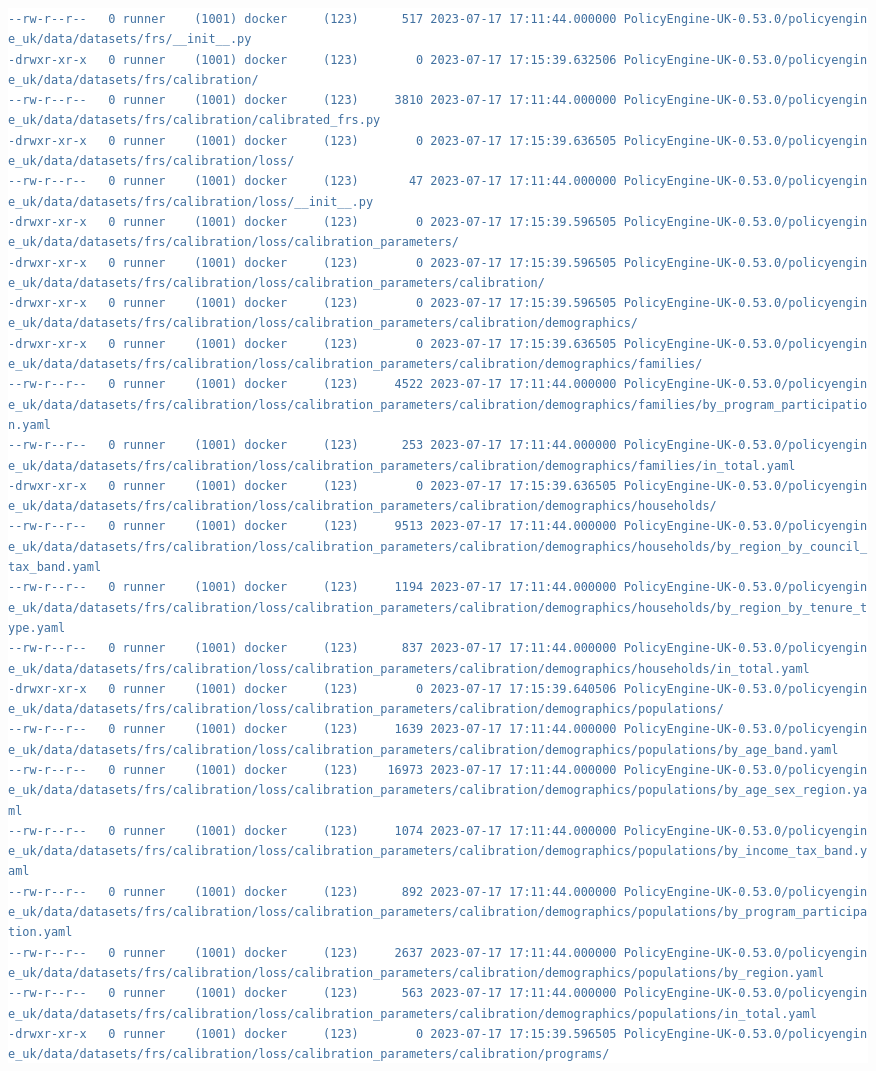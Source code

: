 ```diff
--rw-r--r--   0 runner    (1001) docker     (123)      517 2023-07-17 17:11:44.000000 PolicyEngine-UK-0.53.0/policyengine_uk/data/datasets/frs/__init__.py
-drwxr-xr-x   0 runner    (1001) docker     (123)        0 2023-07-17 17:15:39.632506 PolicyEngine-UK-0.53.0/policyengine_uk/data/datasets/frs/calibration/
--rw-r--r--   0 runner    (1001) docker     (123)     3810 2023-07-17 17:11:44.000000 PolicyEngine-UK-0.53.0/policyengine_uk/data/datasets/frs/calibration/calibrated_frs.py
-drwxr-xr-x   0 runner    (1001) docker     (123)        0 2023-07-17 17:15:39.636505 PolicyEngine-UK-0.53.0/policyengine_uk/data/datasets/frs/calibration/loss/
--rw-r--r--   0 runner    (1001) docker     (123)       47 2023-07-17 17:11:44.000000 PolicyEngine-UK-0.53.0/policyengine_uk/data/datasets/frs/calibration/loss/__init__.py
-drwxr-xr-x   0 runner    (1001) docker     (123)        0 2023-07-17 17:15:39.596505 PolicyEngine-UK-0.53.0/policyengine_uk/data/datasets/frs/calibration/loss/calibration_parameters/
-drwxr-xr-x   0 runner    (1001) docker     (123)        0 2023-07-17 17:15:39.596505 PolicyEngine-UK-0.53.0/policyengine_uk/data/datasets/frs/calibration/loss/calibration_parameters/calibration/
-drwxr-xr-x   0 runner    (1001) docker     (123)        0 2023-07-17 17:15:39.596505 PolicyEngine-UK-0.53.0/policyengine_uk/data/datasets/frs/calibration/loss/calibration_parameters/calibration/demographics/
-drwxr-xr-x   0 runner    (1001) docker     (123)        0 2023-07-17 17:15:39.636505 PolicyEngine-UK-0.53.0/policyengine_uk/data/datasets/frs/calibration/loss/calibration_parameters/calibration/demographics/families/
--rw-r--r--   0 runner    (1001) docker     (123)     4522 2023-07-17 17:11:44.000000 PolicyEngine-UK-0.53.0/policyengine_uk/data/datasets/frs/calibration/loss/calibration_parameters/calibration/demographics/families/by_program_participation.yaml
--rw-r--r--   0 runner    (1001) docker     (123)      253 2023-07-17 17:11:44.000000 PolicyEngine-UK-0.53.0/policyengine_uk/data/datasets/frs/calibration/loss/calibration_parameters/calibration/demographics/families/in_total.yaml
-drwxr-xr-x   0 runner    (1001) docker     (123)        0 2023-07-17 17:15:39.636505 PolicyEngine-UK-0.53.0/policyengine_uk/data/datasets/frs/calibration/loss/calibration_parameters/calibration/demographics/households/
--rw-r--r--   0 runner    (1001) docker     (123)     9513 2023-07-17 17:11:44.000000 PolicyEngine-UK-0.53.0/policyengine_uk/data/datasets/frs/calibration/loss/calibration_parameters/calibration/demographics/households/by_region_by_council_tax_band.yaml
--rw-r--r--   0 runner    (1001) docker     (123)     1194 2023-07-17 17:11:44.000000 PolicyEngine-UK-0.53.0/policyengine_uk/data/datasets/frs/calibration/loss/calibration_parameters/calibration/demographics/households/by_region_by_tenure_type.yaml
--rw-r--r--   0 runner    (1001) docker     (123)      837 2023-07-17 17:11:44.000000 PolicyEngine-UK-0.53.0/policyengine_uk/data/datasets/frs/calibration/loss/calibration_parameters/calibration/demographics/households/in_total.yaml
-drwxr-xr-x   0 runner    (1001) docker     (123)        0 2023-07-17 17:15:39.640506 PolicyEngine-UK-0.53.0/policyengine_uk/data/datasets/frs/calibration/loss/calibration_parameters/calibration/demographics/populations/
--rw-r--r--   0 runner    (1001) docker     (123)     1639 2023-07-17 17:11:44.000000 PolicyEngine-UK-0.53.0/policyengine_uk/data/datasets/frs/calibration/loss/calibration_parameters/calibration/demographics/populations/by_age_band.yaml
--rw-r--r--   0 runner    (1001) docker     (123)    16973 2023-07-17 17:11:44.000000 PolicyEngine-UK-0.53.0/policyengine_uk/data/datasets/frs/calibration/loss/calibration_parameters/calibration/demographics/populations/by_age_sex_region.yaml
--rw-r--r--   0 runner    (1001) docker     (123)     1074 2023-07-17 17:11:44.000000 PolicyEngine-UK-0.53.0/policyengine_uk/data/datasets/frs/calibration/loss/calibration_parameters/calibration/demographics/populations/by_income_tax_band.yaml
--rw-r--r--   0 runner    (1001) docker     (123)      892 2023-07-17 17:11:44.000000 PolicyEngine-UK-0.53.0/policyengine_uk/data/datasets/frs/calibration/loss/calibration_parameters/calibration/demographics/populations/by_program_participation.yaml
--rw-r--r--   0 runner    (1001) docker     (123)     2637 2023-07-17 17:11:44.000000 PolicyEngine-UK-0.53.0/policyengine_uk/data/datasets/frs/calibration/loss/calibration_parameters/calibration/demographics/populations/by_region.yaml
--rw-r--r--   0 runner    (1001) docker     (123)      563 2023-07-17 17:11:44.000000 PolicyEngine-UK-0.53.0/policyengine_uk/data/datasets/frs/calibration/loss/calibration_parameters/calibration/demographics/populations/in_total.yaml
-drwxr-xr-x   0 runner    (1001) docker     (123)        0 2023-07-17 17:15:39.596505 PolicyEngine-UK-0.53.0/policyengine_uk/data/datasets/frs/calibration/loss/calibration_parameters/calibration/programs/
```